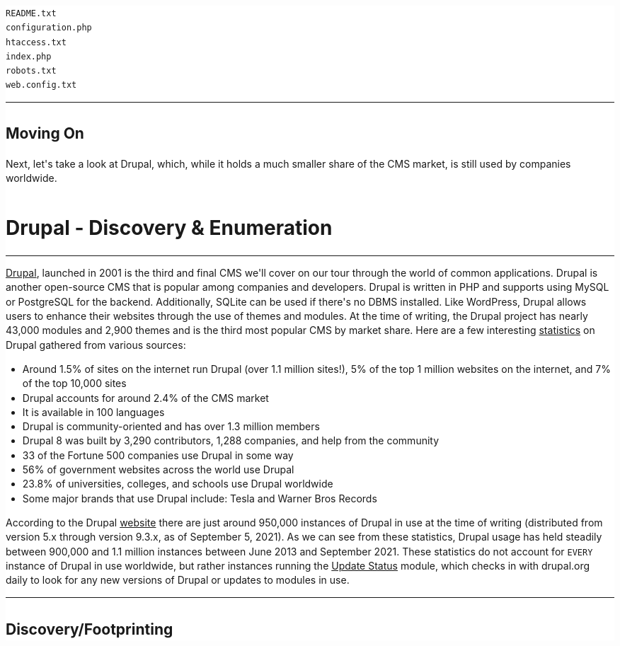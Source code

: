 ```shell
README.txt
configuration.php
htaccess.txt
index.php
robots.txt
web.config.txt

```

* * *

## Moving On

Next, let's take a look at Drupal, which, while it holds a much smaller share of the CMS market, is still used by companies worldwide.


# Drupal - Discovery & Enumeration

* * *

[Drupal](https://www.drupal.org/), launched in 2001 is the third and final CMS we'll cover on our tour through the world of common applications. Drupal is another open-source CMS that is popular among companies and developers. Drupal is written in PHP and supports using MySQL or PostgreSQL for the backend. Additionally, SQLite can be used if there's no DBMS installed. Like WordPress, Drupal allows users to enhance their websites through the use of themes and modules. At the time of writing, the Drupal project has nearly 43,000 modules and 2,900 themes and is the third most popular CMS by market share. Here are a few interesting [statistics](https://websitebuilder.org/blog/drupal-statistics/) on Drupal gathered from various sources:

- Around 1.5% of sites on the internet run Drupal (over 1.1 million sites!), 5% of the top 1 million websites on the internet, and 7% of the top 10,000 sites
- Drupal accounts for around 2.4% of the CMS market
- It is available in 100 languages
- Drupal is community-oriented and has over 1.3 million members
- Drupal 8 was built by 3,290 contributors, 1,288 companies, and help from the community
- 33 of the Fortune 500 companies use Drupal in some way
- 56% of government websites across the world use Drupal
- 23.8% of universities, colleges, and schools use Drupal worldwide
- Some major brands that use Drupal include: Tesla and Warner Bros Records

According to the Drupal [website](https://www.drupal.org/project/usage/drupal) there are just around 950,000 instances of Drupal in use at the time of writing (distributed from version 5.x through version 9.3.x, as of September 5, 2021). As we can see from these statistics, Drupal usage has held steadily between 900,000 and 1.1 million instances between June 2013 and September 2021. These statistics do not account for `EVERY` instance of Drupal in use worldwide, but rather instances running the [Update Status](https://www.drupal.org/project/update_status) module, which checks in with drupal.org daily to look for any new versions of Drupal or updates to modules in use.

* * *

## Discovery/Footprinting
